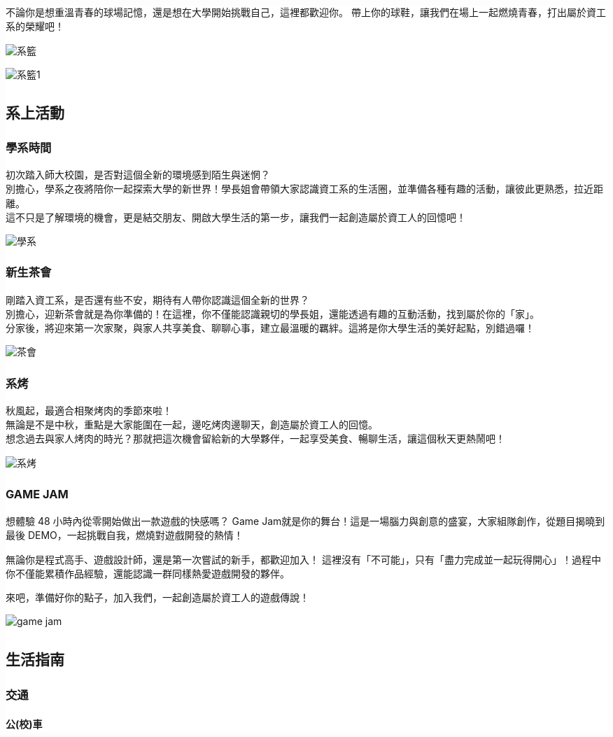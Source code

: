 不論你是想重溫青春的球場記憶，還是想在大學開始挑戰自己，這裡都歡迎你。
帶上你的球鞋，讓我們在場上一起燃燒青春，打出屬於資工系的榮耀吧！

![系籃](https://live.staticflickr.com/65535/54690929941_6ca6b7d77a.jpg)

![系籃1](https://live.staticflickr.com/65535/54690929966_db7a765c08.jpg)


## 系上活動

### 學系時間
初次踏入師大校園，是否對這個全新的環境感到陌生與迷惘？\
別擔心，學系之夜將陪你一起探索大學的新世界！學長姐會帶領大家認識資工系的生活圈，並準備各種有趣的活動，讓彼此更熟悉，拉近距離。\
這不只是了解環境的機會，更是結交朋友、開啟大學生活的第一步，讓我們一起創造屬於資工人的回憶吧！

![學系](https://live.staticflickr.com/65535/54691179834_ba2bb1f896.jpg)


### 新生茶會
剛踏入資工系，是否還有些不安，期待有人帶你認識這個全新的世界？\
別擔心，迎新茶會就是為你準備的！在這裡，你不僅能認識親切的學長姐，還能透過有趣的互動活動，找到屬於你的「家」。\
分家後，將迎來第一次家聚，與家人共享美食、聊聊心事，建立最溫暖的羈絆。這將是你大學生活的美好起點，別錯過囉！

![茶會](https://live.staticflickr.com/65535/54691179794_f502bfea67.jpg)


### 系烤
秋風起，最適合相聚烤肉的季節來啦！\
無論是不是中秋，重點是大家能圍在一起，邊吃烤肉邊聊天，創造屬於資工人的回憶。\
想念過去與家人烤肉的時光？那就把這次機會留給新的大學夥伴，一起享受美食、暢聊生活，讓這個秋天更熱鬧吧！

![系烤](https://live.staticflickr.com/65535/54691794877_67aeaa7818_z.jpg)

### GAME JAM
想體驗 48 小時內從零開始做出一款遊戲的快感嗎？
Game Jam就是你的舞台！這是一場腦力與創意的盛宴，大家組隊創作，從題目揭曉到最後 DEMO，一起挑戰自我，燃燒對遊戲開發的熱情！

無論你是程式高手、遊戲設計師，還是第一次嘗試的新手，都歡迎加入！
這裡沒有「不可能」，只有「盡力完成並一起玩得開心」！過程中你不僅能累積作品經驗，還能認識一群同樣熱愛遊戲開發的夥伴。

來吧，準備好你的點子，加入我們，一起創造屬於資工人的遊戲傳說！

![game jam](https://live.staticflickr.com/65535/54691153723_60126b99cd_w.jpg)


## 生活指南

### 交通
#### 公(校)車
